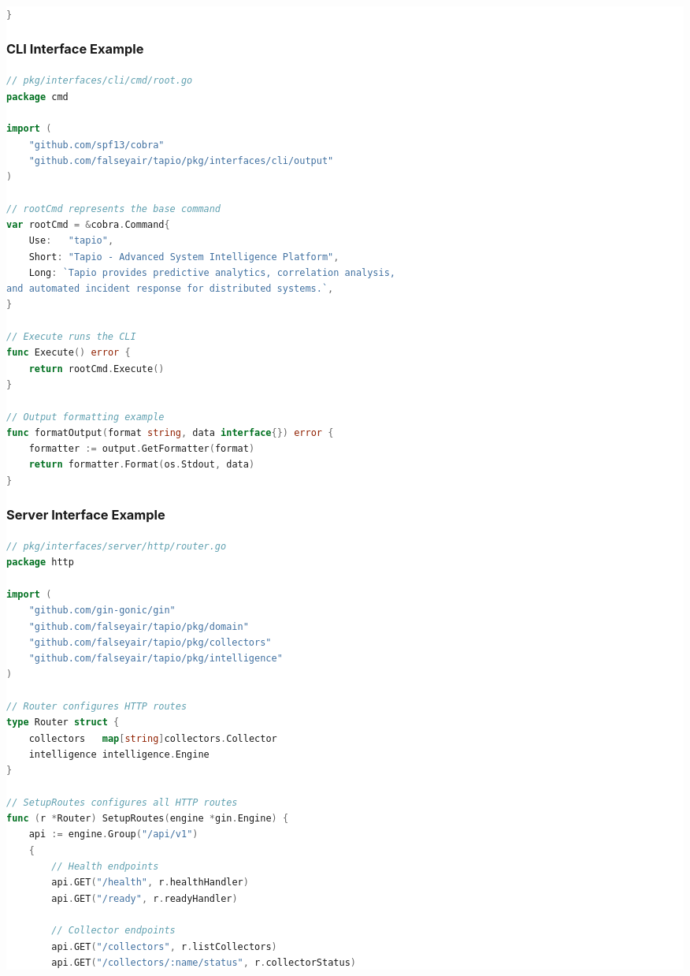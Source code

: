 ```go
}
```

### CLI Interface Example

```go
// pkg/interfaces/cli/cmd/root.go
package cmd

import (
    "github.com/spf13/cobra"
    "github.com/falseyair/tapio/pkg/interfaces/cli/output"
)

// rootCmd represents the base command
var rootCmd = &cobra.Command{
    Use:   "tapio",
    Short: "Tapio - Advanced System Intelligence Platform",
    Long: `Tapio provides predictive analytics, correlation analysis, 
and automated incident response for distributed systems.`,
}

// Execute runs the CLI
func Execute() error {
    return rootCmd.Execute()
}

// Output formatting example
func formatOutput(format string, data interface{}) error {
    formatter := output.GetFormatter(format)
    return formatter.Format(os.Stdout, data)
}
```

### Server Interface Example

```go
// pkg/interfaces/server/http/router.go
package http

import (
    "github.com/gin-gonic/gin"
    "github.com/falseyair/tapio/pkg/domain"
    "github.com/falseyair/tapio/pkg/collectors"
    "github.com/falseyair/tapio/pkg/intelligence"
)

// Router configures HTTP routes
type Router struct {
    collectors   map[string]collectors.Collector
    intelligence intelligence.Engine
}

// SetupRoutes configures all HTTP routes
func (r *Router) SetupRoutes(engine *gin.Engine) {
    api := engine.Group("/api/v1")
    {
        // Health endpoints
        api.GET("/health", r.healthHandler)
        api.GET("/ready", r.readyHandler)
        
        // Collector endpoints
        api.GET("/collectors", r.listCollectors)
        api.GET("/collectors/:name/status", r.collectorStatus)
```